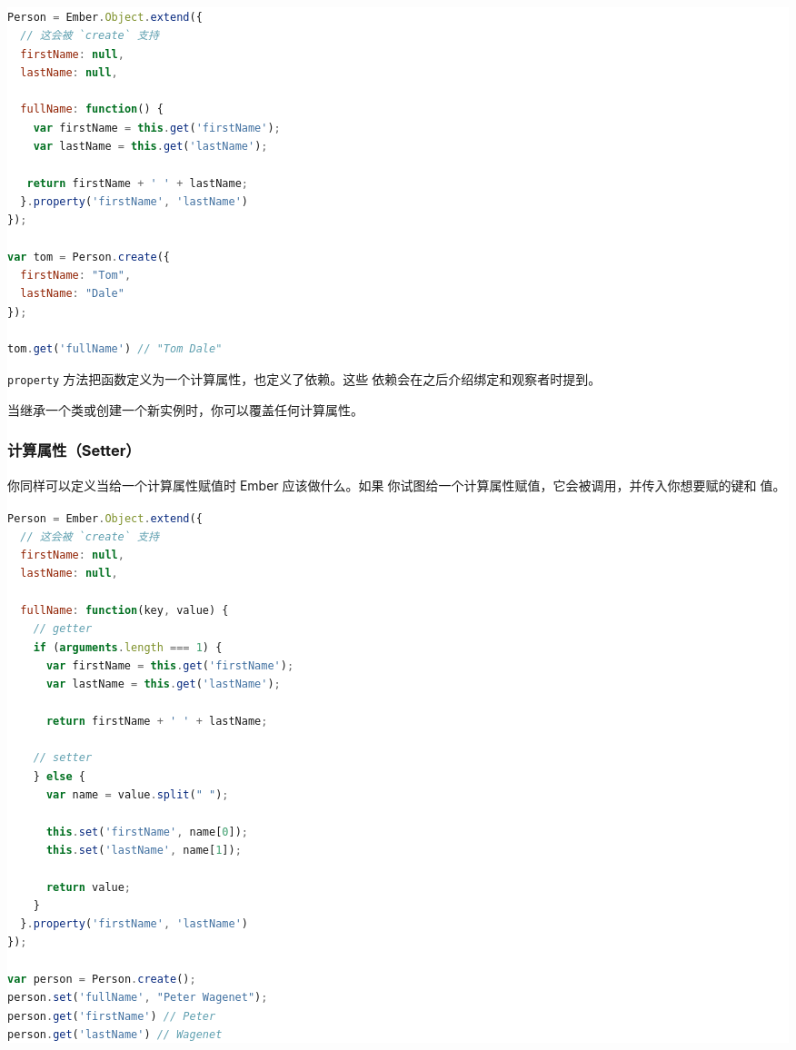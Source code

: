 ```javascript
Person = Ember.Object.extend({
  // 这会被 `create` 支持
  firstName: null,
  lastName: null,

  fullName: function() {
    var firstName = this.get('firstName');
    var lastName = this.get('lastName');

   return firstName + ' ' + lastName;
  }.property('firstName', 'lastName')
});

var tom = Person.create({
  firstName: "Tom",
  lastName: "Dale"
});

tom.get('fullName') // "Tom Dale"
```

`property` 方法把函数定义为一个计算属性，也定义了依赖。这些
依赖会在之后介绍绑定和观察者时提到。

当继承一个类或创建一个新实例时，你可以覆盖任何计算属性。

### 计算属性（Setter）

你同样可以定义当给一个计算属性赋值时 Ember 应该做什么。如果
你试图给一个计算属性赋值，它会被调用，并传入你想要赋的键和
值。

```javascript
Person = Ember.Object.extend({
  // 这会被 `create` 支持
  firstName: null,
  lastName: null,

  fullName: function(key, value) {
    // getter
    if (arguments.length === 1) {
      var firstName = this.get('firstName');
      var lastName = this.get('lastName');

      return firstName + ' ' + lastName;

    // setter
    } else {
      var name = value.split(" ");

      this.set('firstName', name[0]);
      this.set('lastName', name[1]);

      return value;
    }
  }.property('firstName', 'lastName')
});

var person = Person.create();
person.set('fullName', "Peter Wagenet");
person.get('firstName') // Peter
person.get('lastName') // Wagenet
```
